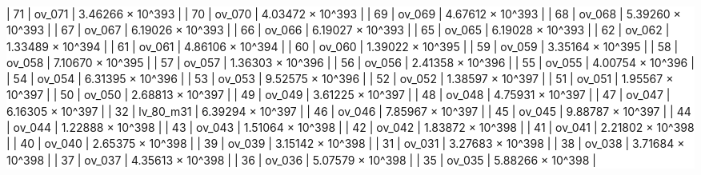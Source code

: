 | 71 | ov_071 | 3.46266 × 10^393 |
| 70 | ov_070 | 4.03472 × 10^393 |
| 69 | ov_069 | 4.67612 × 10^393 |
| 68 | ov_068 | 5.39260 × 10^393 |
| 67 | ov_067 | 6.19026 × 10^393 |
| 66 | ov_066 | 6.19027 × 10^393 |
| 65 | ov_065 | 6.19028 × 10^393 |
| 62 | ov_062 | 1.33489 × 10^394 |
| 61 | ov_061 | 4.86106 × 10^394 |
| 60 | ov_060 | 1.39022 × 10^395 |
| 59 | ov_059 | 3.35164 × 10^395 |
| 58 | ov_058 | 7.10670 × 10^395 |
| 57 | ov_057 | 1.36303 × 10^396 |
| 56 | ov_056 | 2.41358 × 10^396 |
| 55 | ov_055 | 4.00754 × 10^396 |
| 54 | ov_054 | 6.31395 × 10^396 |
| 53 | ov_053 | 9.52575 × 10^396 |
| 52 | ov_052 | 1.38597 × 10^397 |
| 51 | ov_051 | 1.95567 × 10^397 |
| 50 | ov_050 | 2.68813 × 10^397 |
| 49 | ov_049 | 3.61225 × 10^397 |
| 48 | ov_048 | 4.75931 × 10^397 |
| 47 | ov_047 | 6.16305 × 10^397 |
| 32 | lv_80_m31 | 6.39294 × 10^397 |
| 46 | ov_046 | 7.85967 × 10^397 |
| 45 | ov_045 | 9.88787 × 10^397 |
| 44 | ov_044 | 1.22888 × 10^398 |
| 43 | ov_043 | 1.51064 × 10^398 |
| 42 | ov_042 | 1.83872 × 10^398 |
| 41 | ov_041 | 2.21802 × 10^398 |
| 40 | ov_040 | 2.65375 × 10^398 |
| 39 | ov_039 | 3.15142 × 10^398 |
| 31 | ov_031 | 3.27683 × 10^398 |
| 38 | ov_038 | 3.71684 × 10^398 |
| 37 | ov_037 | 4.35613 × 10^398 |
| 36 | ov_036 | 5.07579 × 10^398 |
| 35 | ov_035 | 5.88266 × 10^398 |